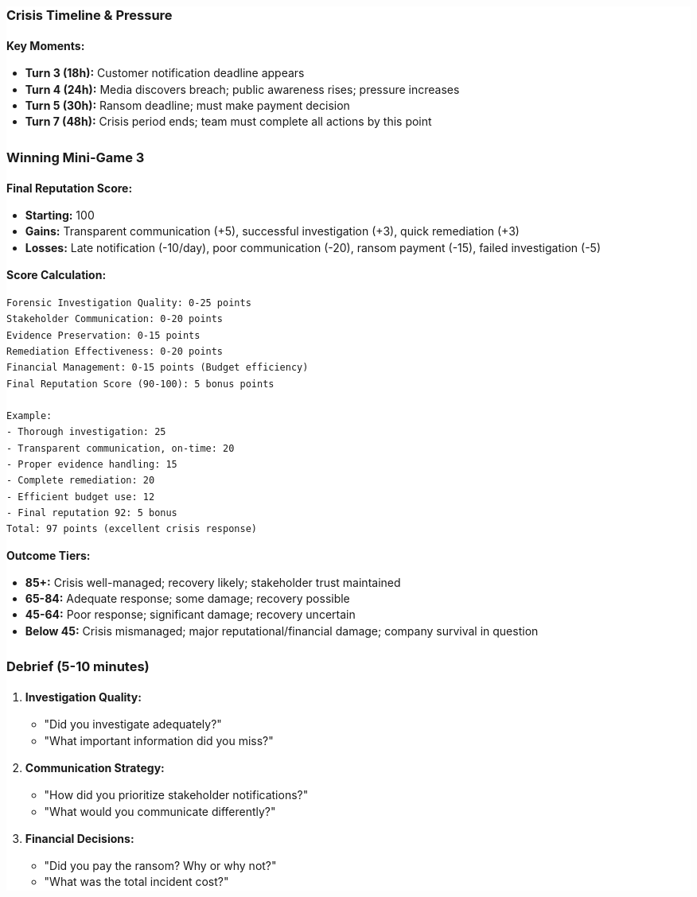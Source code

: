 ### Crisis Timeline & Pressure

**Key Moments:**
- **Turn 3 (18h):** Customer notification deadline appears
- **Turn 4 (24h):** Media discovers breach; public awareness rises; pressure increases
- **Turn 5 (30h):** Ransom deadline; must make payment decision
- **Turn 7 (48h):** Crisis period ends; team must complete all actions by this point

### Winning Mini-Game 3

**Final Reputation Score:**
- **Starting:** 100
- **Gains:** Transparent communication (+5), successful investigation (+3), quick remediation (+3)
- **Losses:** Late notification (-10/day), poor communication (-20), ransom payment (-15), failed investigation (-5)

**Score Calculation:**
```
Forensic Investigation Quality: 0-25 points
Stakeholder Communication: 0-20 points
Evidence Preservation: 0-15 points
Remediation Effectiveness: 0-20 points
Financial Management: 0-15 points (Budget efficiency)
Final Reputation Score (90-100): 5 bonus points

Example:
- Thorough investigation: 25
- Transparent communication, on-time: 20
- Proper evidence handling: 15
- Complete remediation: 20
- Efficient budget use: 12
- Final reputation 92: 5 bonus
Total: 97 points (excellent crisis response)
```

**Outcome Tiers:**
- **85+:** Crisis well-managed; recovery likely; stakeholder trust maintained
- **65-84:** Adequate response; some damage; recovery possible
- **45-64:** Poor response; significant damage; recovery uncertain
- **Below 45:** Crisis mismanaged; major reputational/financial damage; company survival in question

### Debrief (5-10 minutes)

1. **Investigation Quality:**
   - "Did you investigate adequately?"
   - "What important information did you miss?"

2. **Communication Strategy:**
   - "How did you prioritize stakeholder notifications?"
   - "What would you communicate differently?"

3. **Financial Decisions:**
   - "Did you pay the ransom? Why or why not?"
   - "What was the total incident cost?"
